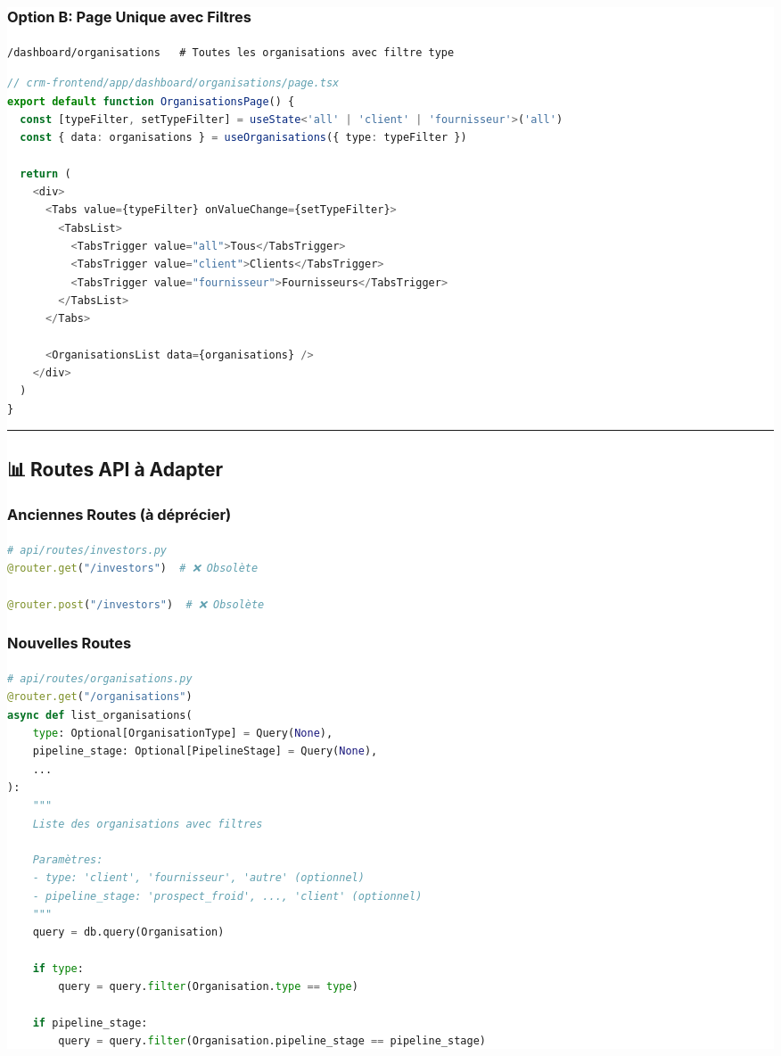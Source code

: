 ### Option B: Page Unique avec Filtres

```
/dashboard/organisations   # Toutes les organisations avec filtre type
```

```typescript
// crm-frontend/app/dashboard/organisations/page.tsx
export default function OrganisationsPage() {
  const [typeFilter, setTypeFilter] = useState<'all' | 'client' | 'fournisseur'>('all')
  const { data: organisations } = useOrganisations({ type: typeFilter })

  return (
    <div>
      <Tabs value={typeFilter} onValueChange={setTypeFilter}>
        <TabsList>
          <TabsTrigger value="all">Tous</TabsTrigger>
          <TabsTrigger value="client">Clients</TabsTrigger>
          <TabsTrigger value="fournisseur">Fournisseurs</TabsTrigger>
        </TabsList>
      </Tabs>

      <OrganisationsList data={organisations} />
    </div>
  )
}
```

---

## 📊 Routes API à Adapter

### Anciennes Routes (à déprécier)

```python
# api/routes/investors.py
@router.get("/investors")  # ❌ Obsolète

@router.post("/investors")  # ❌ Obsolète
```

### Nouvelles Routes

```python
# api/routes/organisations.py
@router.get("/organisations")
async def list_organisations(
    type: Optional[OrganisationType] = Query(None),
    pipeline_stage: Optional[PipelineStage] = Query(None),
    ...
):
    """
    Liste des organisations avec filtres

    Paramètres:
    - type: 'client', 'fournisseur', 'autre' (optionnel)
    - pipeline_stage: 'prospect_froid', ..., 'client' (optionnel)
    """
    query = db.query(Organisation)

    if type:
        query = query.filter(Organisation.type == type)

    if pipeline_stage:
        query = query.filter(Organisation.pipeline_stage == pipeline_stage)
```